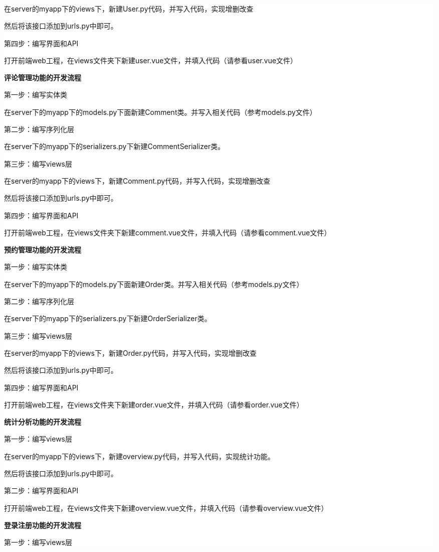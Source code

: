 在server的myapp下的views下，新建User.py代码，并写入代码，实现增删改查

然后将该接口添加到urls.py中即可。

第四步：编写界面和API

打开前端web工程，在views文件夹下新建user.vue文件，并填入代码（请参看user.vue文件）


**评论管理功能的开发流程**

第一步：编写实体类

在server下的myapp下的models.py下面新建Comment类。并写入相关代码（参考models.py文件）

第二步：编写序列化层

在server下的myapp下的serializers.py下新建CommentSerializer类。

第三步：编写views层

在server的myapp下的views下，新建Comment.py代码，并写入代码，实现增删改查

然后将该接口添加到urls.py中即可。

第四步：编写界面和API

打开前端web工程，在views文件夹下新建comment.vue文件，并填入代码（请参看comment.vue文件）



**预约管理功能的开发流程**

第一步：编写实体类

在server下的myapp下的models.py下面新建Order类。并写入相关代码（参考models.py文件）

第二步：编写序列化层

在server下的myapp下的serializers.py下新建OrderSerializer类。

第三步：编写views层

在server的myapp下的views下，新建Order.py代码，并写入代码，实现增删改查

然后将该接口添加到urls.py中即可。

第四步：编写界面和API

打开前端web工程，在views文件夹下新建order.vue文件，并填入代码（请参看order.vue文件）

**统计分析功能的开发流程**


第一步：编写views层

在server的myapp下的views下，新建overview.py代码，并写入代码，实现统计功能。

然后将该接口添加到urls.py中即可。

第二步：编写界面和API

打开前端web工程，在views文件夹下新建overview.vue文件，并填入代码（请参看overview.vue文件）

**登录注册功能的开发流程**

第一步：编写views层
